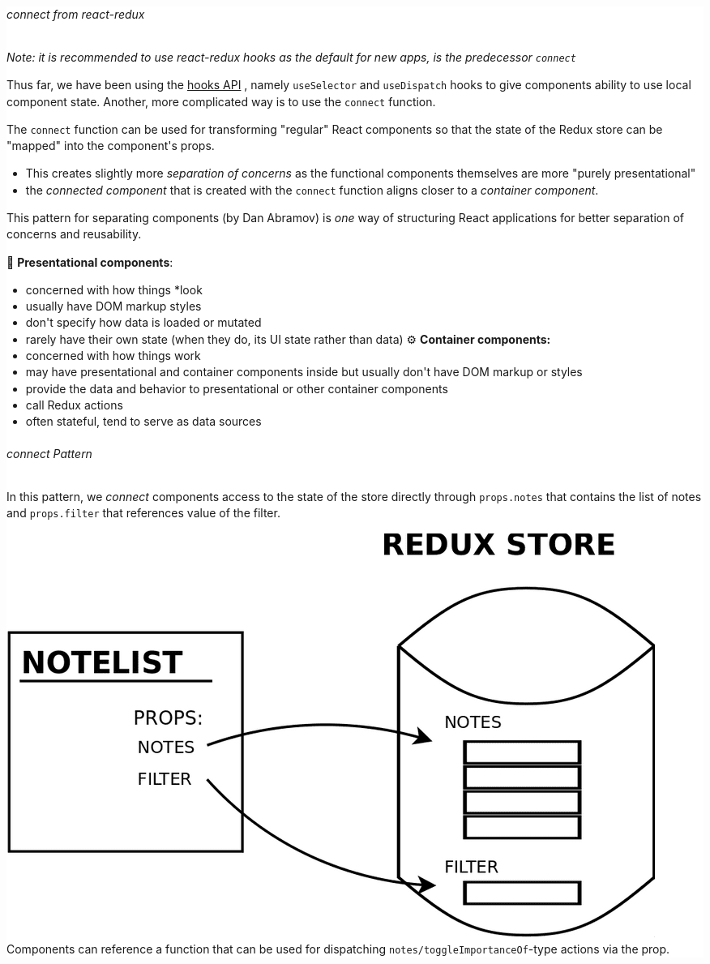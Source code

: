 ###### connect from react-redux
*Note: it is recommended to use react-redux hooks as the default for new apps, is the predecessor `connect`*

Thus far, we have been using the [hooks API](https://react-redux.js.org/api/hooks) , namely `useSelector` and `useDispatch` hooks to give components ability to use local component state. Another, more complicated way is to use the `connect` function. 

The `connect` function can be used for transforming "regular" React components so that the state of the Redux store can be "mapped" into the component's props. 
- This creates slightly more *separation of concerns* as the functional components themselves are more "purely presentational"
- the *connected component* that is created with the `connect` function aligns closer to a *container component*.

This pattern for separating components (by Dan Abramov) is *one* way of structuring React applications for better separation of concerns and reusability. 

🎨 **Presentational components**: 
-  concerned with how things *look
-  usually have DOM markup styles
- don't specify how data is loaded or mutated
- rarely have their own state (when they do, its UI state rather than data)
⚙️ **Container components:**
- concerned with how things work
- may have presentational and container components inside but usually don't have DOM markup or styles
- provide the data and behavior to presentational or other container components
- call Redux actions 
- often stateful, tend to serve as data sources

###### connect Pattern
In this pattern, we *connect* components access to the state of the store directly through `props.notes` that contains the list of notes and `props.filter` that references value of the filter. 

![Pasted image 20220412101014.png](./images/Pasted%20image%2020220412101014.png)
Components can reference a function that can be used for dispatching `notes/toggleImportanceOf`-type actions via the prop.
